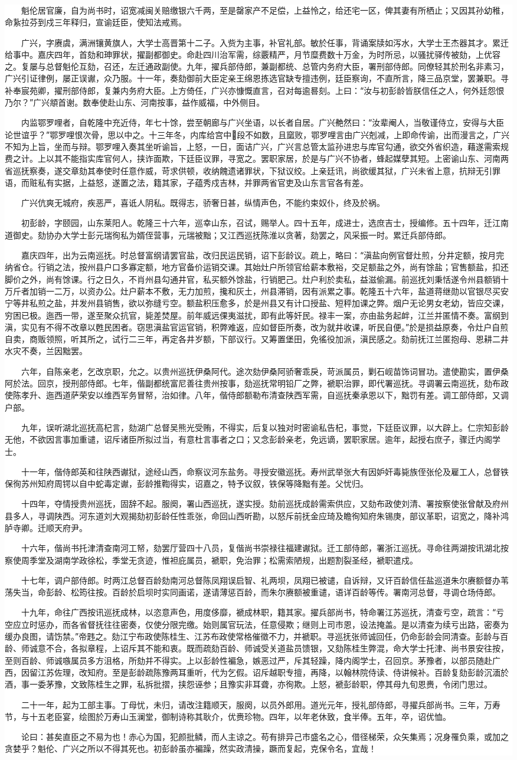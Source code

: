 　　魁伦居官廉，自为尚书时，诏宽减闽关赔缴银六千两，至是罄家产不足偿，上益怜之，给还宅一区，俾其妻有所栖止；又因其孙幼稚，命紥拉芬到戍三年释归，宣谕廷臣，使知法戒焉。

　　广兴，字赓虞，满洲镶黄旗人，大学士高晋第十二子。入赀为主事，补官礼部。敏於任事，背诵案牍如泻水，大学士王杰器其才。累迁给事中。嘉庆四年，首劾和珅罪状，擢副都御史。命赴四川治军需，综覈精严，月节糜费数十万金，为时所忌，以骚扰驿传被劾，上优容之。复屡与总督魁伦互劾，召还，左迁通政副使。九年，擢兵部侍郎，兼副都统、总管内务府大臣，署刑部侍郎。同僚轻其於刑名非素习，广兴引证律例，屡正误谳，众乃服。十一年，奏劾御前大臣定亲王绵恩拣选官缺专擅违例，廷臣察询，不直所言，降三品京堂，罢兼职。寻补奉宸苑卿，擢刑部侍郎，复兼内务府大臣。上方倚任，广兴亦慷慨直言，召对每逾晷刻。上曰：“汝与初彭龄皆朕信任之人，何外廷怨恨乃尔？”广兴頫首谢。数奉使赴山东、河南按事，益作威福，中外侧目。

　　内监鄂罗哩者，自乾隆中充近侍，年七十馀，尝至朝廊与广兴坐语，以长者自居。广兴艴然曰：“汝辈阉人，当敬谨侍立，安得与大臣论世谊乎？”鄂罗哩恨次骨，思以中之。十三年冬，内库给宫中段不如数，且窳败，鄂罗哩言由广兴剋减，上即命传谕，出而漫言之，广兴不知为上旨，坐而与辩。鄂罗哩入奏其坐听谕旨，上怒，一日，面诘广兴，广兴言总管太监孙进忠与库官勾通，欲交外省织造，藉遂需索规费之计。上以其不能指实库官何人，挟诈面欺，下廷臣议罪，寻宽之。罢职家居，於是与广兴不协者，蜂起媒孽其短。上密谕山东、河南两省巡抚察奏，遂交章劾其奉使时任意作威，苛求供顿，收纳餽遗诸罪状，下狱议绞。上亲廷讯，尚欲缓其狱，广兴未省上意，抗辩无引罪语，而赃私有实据，上益怒，遂置之法，籍其家，子蕴秀戍吉林，并罪两省官吏及山东言官各有差。

　　广兴伉爽无城府，疾恶严，喜诋人阴私。既得志，骄奢日甚，纵情声色，不能约束奴仆，终及於祸。

　　初彭龄，字颐园，山东莱阳人。乾隆三十六年，巡幸山东，召试，赐举人。四十五年，成进士，选庶吉士，授编修。五十四年，迁江南道御史。劾协办大学士彭元瑞徇私为婿侄营事，元瑞被黜；又江西巡抚陈淮以贪著，劾罢之，风采振一时。累迁兵部侍郎。

　　嘉庆四年，出为云南巡抚。时总督富纲请罢官盐，改归民运民销，诏下彭龄议。疏上，略曰：“滇盐向例官督灶煎，分井定额，按月完纳省仓。行销之法，按州县户口多寡定额，地方官备价运销交课。其始灶户所领官给薪本敷裕，交足额盐之外，尚有馀盐；官售额盐，扣还脚价之外，尚有馀课。行之日久，不肖州县勾通井官，私买额外馀盐，行销肥己。灶户利於卖私，益滋偷漏。前巡抚刘秉恬遂令州县额销十万斤者加销一二万，以资办公。灶户薪本不敷，无力加煎，攙和灰土，州县滞销，因有派累之事。乾隆五十六年，盐道蒋继勋以官银尽买安宁等井私煎之盐，并发州县销售，欲以弥缝亏空。额盐积压愈多，於是州县又有计口授盐、短秤加课之弊。烟户无论男女老幼，皆应交课，穷困已极。迤西一带，遂至聚众抗官，毙差焚屋。前年威远倮夷滋扰，即有此等奸民。禄丰一案，亦由盐务起衅，江兰并匿情不奏。富纲到滇，实见有不得不改章以甦民困者。窃思滇盐官运官销，积弊难返，应如督臣所奏，改为就井收课，听民自便。”於是损益原奏，令灶户自煎自卖，商贩领照，听其所之，试行二三年，再定各井岁额，下部议行。又筹置堡田，免徭役加派，滇民感之。劾前抚江兰匿抱母、恩耕二井水灾不奏，兰因黜罢。

　　六年，自陈亲老，乞改京职，允之。以贵州巡抚伊桑阿代。途次劾伊桑阿骄奢乖戾，苛派属员，剿石岘苗饰词冒功。遣使勘实，置伊桑阿於法。回京，授刑部侍郎。七年，偕副都统富尼善往贵州按事，劾巡抚常明铅厂之弊，褫职治罪，即代署巡抚。寻调署云南巡抚，劾布政使陈孝升、迤西道萨荣安以维西军务冒帑，治如律。八年，偕侍郎额勒布清查陕西军需，自巡抚秦承恩以下，黜罚有差。调工部侍郎，又调户部。

　　九年，误听湖北巡抚高杞言，劾湖广总督吴熊光受贿，不得实，后复以独对时密谕私告杞，事觉，下廷臣议罪，以大辟上。仁宗知彭龄无他，不欲因言事加重谴，诏斥诸臣所拟过当，有意杜言事者之口；又念彭龄亲老，免远谪，罢职家居。逾年，起授右庶子，骤迁内阁学士。

　　十一年，偕侍郎英和往陕西谳狱，途经山西，命察议河东盐务。寻授安徽巡抚。寿州武举张大有因妒奸毒毙族侄张伦及雇工人，总督铁保徇苏州知府周锷以自中蛇毒定谳，彭龄推鞫得实，诏嘉之，特予议叙，铁保等降黜有差。父忧归。

　　十四年，夺情授贵州巡抚，固辞不起。服阕，署山西巡抚，遂实授。劾前巡抚成龄需索供应，又劾布政使刘清、署按察使张曾献及府州县多人，寻调陕西。河东道刘大观揭劾初彭龄任性乖张，命回山西听勘，以怒斥前抚金应琦及瞻徇知府朱锡庚，部议革职，诏宽之，降补鸿胪寺卿。迁顺天府尹。

　　十六年，偕尚书托津清查南河工帑，劾罢厅营四十八员，复偕尚书崇禄往福建谳狱。迁工部侍郎，署浙江巡抚。寻命往两湖按讯湖北按察使周季堂及湖南学政徐松，季堂无贪迹，惟袒庇属员，褫职，免治罪；松需索陋规，出题割裂圣经，褫职遣戍。

　　十七年，调户部侍郎。时两江总督百龄劾南河总督陈凤翔误启智、礼两坝，凤翔已被谴，自诉辩，又讦百龄信任盐巡道朱尔赓额督办苇荡失当，命彭龄、松筠往按。百龄於启坝时实同画诺，遂请薄惩百龄，而朱尔赓额被重谴，语详百龄等传。署南河总督，寻调仓场侍郎。

　　十九年，命往广西按讯巡抚成林，以恣意声色，用度侈靡，褫成林职，籍其家。擢兵部尚书，特命署江苏巡抚，清查亏空，疏言：“亏空应立时惩办，而各省督抚往往密奏，仅使分限完缴。始则属官玩法，任意侵欺；继则上司市恩，设法掩盖。是以清查为续亏出路，密奏为缓办良图，请饬禁。”帝韪之。劾江宁布政使陈桂生、江苏布政使常格催徵不力，并褫职。寻巡抚张师诚回任，仍命彭龄会同清查。彭龄与百龄、师诚意不合，各拟章程，上诏斥其不能和衷。既而疏劾百龄、师诚受关道盐员馈银，又劾陈桂生弊混，命大学士托津、尚书景安往按，至则百龄、师诚嗾属员多方沮格，所劾并不得实。上以彭龄性褊急，嫉恶过严，斥其轻躁，降内阁学士，召回京。茅豫者，以部员随赴广西，因留江苏佐理，改知府。至是彭龄疏陈豫两耳重听，代为乞假。诏斥越职专擅，再降，以翰林院侍读、侍讲候补。百龄复劾彭龄沉湎於酒，事一委茅豫，文致陈桂生之罪，私拆批摺，挟怨诬参；且豫实非耳聋，亦徇欺。上怒，褫彭龄职，停其母九旬恩赉，令闭门思过。

　　二十一年，起为工部主事。丁母忧，未归，请改注籍顺天，服阕，以员外郎用。道光元年，授礼部侍郎，寻擢兵部尚书。三年，万寿节，与十五老臣宴，绘图於万寿山玉澜堂，御制诗称其耿介，优赉珍物。四年，以年老休致，食半俸。五年，卒，诏优恤。

　　论曰：甚矣直臣之不易为也！赤心为国，犯颜批鳞，而人主谅之。苟有排异己市盛名之心，借径梯荣，众矢集焉；况身罹负乘，或加之贪婪乎？魁伦、广兴之所以不得其死也。初彭龄虽亦褊躁，然实政清操，蹶而复起，克保令名，宜哉！